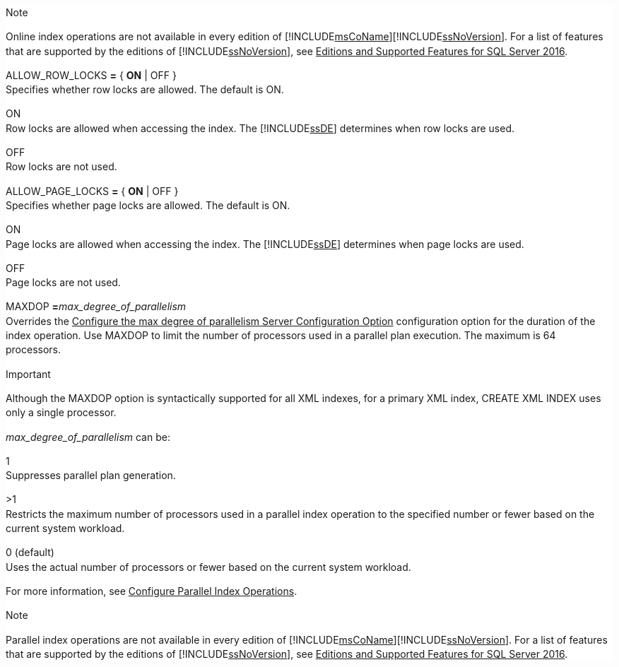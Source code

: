 > [!NOTE]
>  Online index operations are not available in every edition of [!INCLUDE[msCoName](../../includes/msconame-md.md)][!INCLUDE[ssNoVersion](../../includes/ssnoversion-md.md)]. For a list of features that are supported by the editions of [!INCLUDE[ssNoVersion](../../includes/ssnoversion-md.md)], see [Editions and Supported Features for SQL Server 2016](../../sql-server/editions-and-supported-features-for-sql-server-2016.md).  
  
 ALLOW_ROW_LOCKS **=** { **ON** | OFF }  
 Specifies whether row locks are allowed. The default is ON.  
  
 ON  
 Row locks are allowed when accessing the index. The [!INCLUDE[ssDE](../../includes/ssde-md.md)] determines when row locks are used.  
  
 OFF  
 Row locks are not used.  
  
 ALLOW_PAGE_LOCKS **=** { **ON** | OFF }  
 Specifies whether page locks are allowed. The default is ON.  
  
 ON  
 Page locks are allowed when accessing the index. The [!INCLUDE[ssDE](../../includes/ssde-md.md)] determines when page locks are used.  
  
 OFF  
 Page locks are not used.  
  
 MAXDOP **=**_max_degree_of_parallelism_  
 Overrides the [Configure the max degree of parallelism Server Configuration Option](../../database-engine/configure-windows/configure-the-max-degree-of-parallelism-server-configuration-option.md) configuration option for the duration of the index operation. Use MAXDOP to limit the number of processors used in a parallel plan execution. The maximum is 64 processors.  
  
> [!IMPORTANT]  
>  Although the MAXDOP option is syntactically supported for all XML indexes, for a primary XML index, CREATE XML INDEX uses only a single processor.  
  
 *max_degree_of_parallelism* can be:  
  
 1  
 Suppresses parallel plan generation.  
  
 \>1  
 Restricts the maximum number of processors used in a parallel index operation to the specified number or fewer based on the current system workload.  
  
 0 (default)  
 Uses the actual number of processors or fewer based on the current system workload.  
  
 For more information, see [Configure Parallel Index Operations](../../relational-databases/indexes/configure-parallel-index-operations.md).  
  
> [!NOTE]
>  Parallel index operations are not available in every edition of [!INCLUDE[msCoName](../../includes/msconame-md.md)][!INCLUDE[ssNoVersion](../../includes/ssnoversion-md.md)]. For a list of features that are supported by the editions of [!INCLUDE[ssNoVersion](../../includes/ssnoversion-md.md)], see [Editions and Supported Features for SQL Server 2016](../../sql-server/editions-and-supported-features-for-sql-server-2016.md).  
  